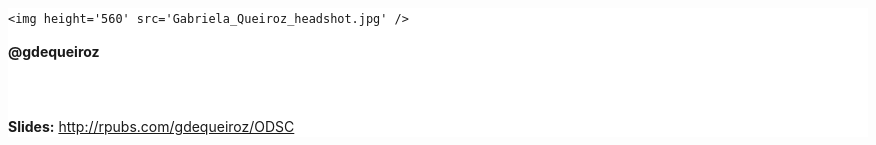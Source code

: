     <img height='560' src='Gabriela_Queiroz_headshot.jpg' />
</div>

<b><span class = 'red'>@gdequeiroz</b></span>

<br></br>
<b><span class = 'red'>Slides:</b> http://rpubs.com/gdequeiroz/ODSC</span>

